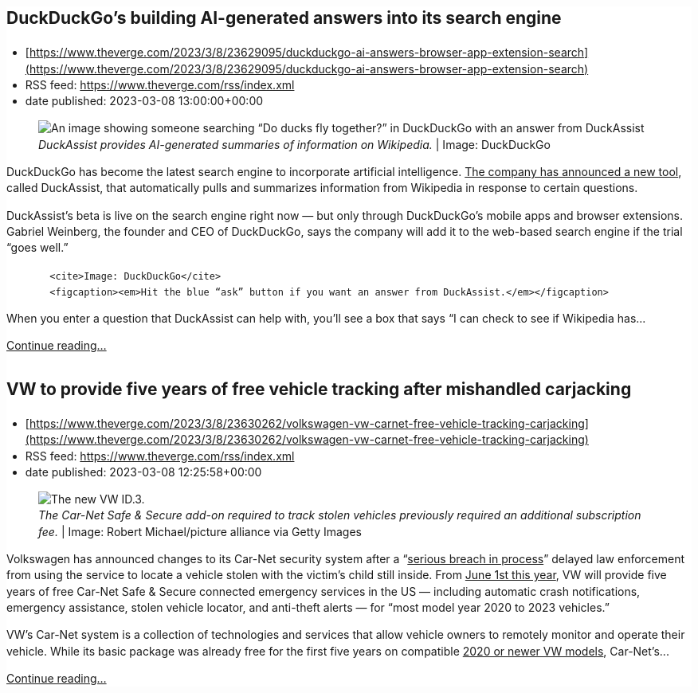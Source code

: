 ## DuckDuckGo’s building AI-generated answers into its search engine
 - [https://www.theverge.com/2023/3/8/23629095/duckduckgo-ai-answers-browser-app-extension-search](https://www.theverge.com/2023/3/8/23629095/duckduckgo-ai-answers-browser-app-extension-search)
 - RSS feed: https://www.theverge.com/rss/index.xml
 - date published: 2023-03-08 13:00:00+00:00

<figure>
      <img alt="An image showing someone searching “Do ducks fly together?” in DuckDuckGo with an answer from DuckAssist" src="https://cdn.vox-cdn.com/thumbor/cDCXigIQRHz9ciXo1LFx9_crfe4=/130x0:1353x815/1310x873/cdn.vox-cdn.com/uploads/chorus_image/image/72050637/duckduckgo_duckassist_wiki.0.jpeg" />
        <figcaption><em>DuckAssist provides AI-generated summaries of information on Wikipedia.</em> | Image: DuckDuckGo</figcaption>
    </figure>

  <p id="AiYErV">DuckDuckGo has become the latest search engine to incorporate artificial intelligence. <a href="https://spreadprivacy.com/p/80864b48-df90-4281-90e8-e43ac6707b74/">The company has announced a new tool</a>, called DuckAssist, that automatically pulls and summarizes information from Wikipedia in response to certain questions.</p>
<p id="3AaxJr">DuckAssist’s beta is live on the search engine right now — but only through DuckDuckGo’s mobile apps and browser extensions. Gabriel Weinberg, the founder and CEO of DuckDuckGo, says the company will add it to the web-based search engine if the trial “goes well.” </p>
  <figure class="e-image">
        
      <cite>Image: DuckDuckGo</cite>
      <figcaption><em>Hit the blue “ask” button if you want an answer from DuckAssist.</em></figcaption>
  </figure>
<p id="EvY6Oo">When you enter a question that DuckAssist can help with, you’ll see a box that says “I can check to see if Wikipedia has...</p>
  <p>
    <a href="https://www.theverge.com/2023/3/8/23629095/duckduckgo-ai-answers-browser-app-extension-search">Continue reading&hellip;</a>
  </p>

## VW to provide five years of free vehicle tracking after mishandled carjacking
 - [https://www.theverge.com/2023/3/8/23630262/volkswagen-vw-carnet-free-vehicle-tracking-carjacking](https://www.theverge.com/2023/3/8/23630262/volkswagen-vw-carnet-free-vehicle-tracking-carjacking)
 - RSS feed: https://www.theverge.com/rss/index.xml
 - date published: 2023-03-08 12:25:58+00:00

<figure>
      <img alt="The new VW ID.3." src="https://cdn.vox-cdn.com/thumbor/8L3rJUoVdgmfS3DieEBj-KkCqGQ=/0x57:6000x4057/1310x873/cdn.vox-cdn.com/uploads/chorus_image/image/72050561/1247766874.0.jpg" />
        <figcaption><em>The Car-Net Safe &amp; Secure add-on required to track stolen vehicles previously required an additional subscription fee.</em> | Image: Robert Michael/picture alliance via Getty Images</figcaption>
    </figure>

  <p id="i43A3N">Volkswagen has announced changes to its Car-Net security system after a “<a href="https://www.autoblog.com/2023/02/24/vw-atlas-stolen-kidnapping-car-net-subscription-fiasco/">serious breach in process</a>” delayed law enforcement from using the service to locate a vehicle stolen with the victim’s child still inside. From <a href="https://www.youtube.com/watch?v=S2TsN3nh5Xk&amp;t=4s">June 1st this year</a>, VW will provide five years of free Car-Net Safe &amp; Secure connected emergency services in the US — including automatic crash notifications, emergency assistance, stolen vehicle locator, and anti-theft alerts — for “most model year 2020 to 2023 vehicles.”</p>
<p id="7z7PzC">VW’s Car-Net system is a collection of technologies and services that allow vehicle owners to remotely monitor and operate their vehicle. While its basic package was already free for the first five years on compatible <a href="https://www.vwserviceandparts.com/digital-resources/vw-car-net/">2020 or newer VW models</a>, Car-Net’s...</p>
  <p>
    <a href="https://www.theverge.com/2023/3/8/23630262/volkswagen-vw-carnet-free-vehicle-tracking-carjacking">Continue reading&hellip;</a>
  </p>
